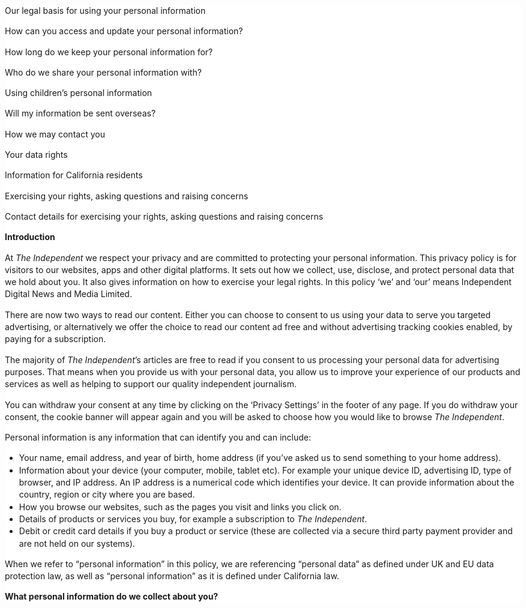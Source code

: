Our legal basis for using your personal information

How can you access and update your personal information?

How long do we keep your personal information for?

Who do we share your personal information with?

Using children’s personal information

Will my information be sent overseas?

How we may contact you

Your data rights

Information for California residents

Exercising your rights, asking questions and raising concerns

Contact details for exercising your rights, asking questions and raising concerns

**Introduction**

At _The Independent_ we respect your privacy and are committed to protecting your personal information. This privacy policy is for visitors to our websites, apps and other digital platforms. It sets out how we collect, use, disclose, and protect personal data that we hold about you. It also gives information on how to exercise your legal rights. In this policy ‘we’ and ‘our’ means Independent Digital News and Media Limited.

There are now two ways to read our content. Either you can choose to consent to us using your data to serve you targeted advertising, or alternatively we offer the choice to read our content ad free and without advertising tracking cookies enabled, by paying for a subscription.

The majority of _The Independent_’s articles are free to read if you consent to us processing your personal data for advertising purposes. That means when you provide us with your personal data, you allow us to improve your experience of our products and services as well as helping to support our quality independent journalism.

You can withdraw your consent at any time by clicking on the ‘Privacy Settings’ in the footer of any page. If you do withdraw your consent, the cookie banner will appear again and you will be asked to choose how you would like to browse _The Independent_.

Personal information is any information that can identify you and can include:

* Your name, email address, and year of birth, home address (if you’ve asked us to send something to your home address).
* Information about your device (your computer, mobile, tablet etc). For example your unique device ID, advertising ID, type of browser, and IP address. An IP address is a numerical code which identifies your device. It can provide information about the country, region or city where you are based.
* How you browse our websites, such as the pages you visit and links you click on.
* Details of products or services you buy, for example a subscription to _The Independent_.
* Debit or credit card details if you buy a product or service (these are collected via a secure third party payment provider and are not held on our systems).

When we refer to “personal information” in this policy, we are referencing “personal data” as defined under UK and EU data protection law, as well as “personal information” as it is defined under California law.

**What personal information do we collect about you?**
